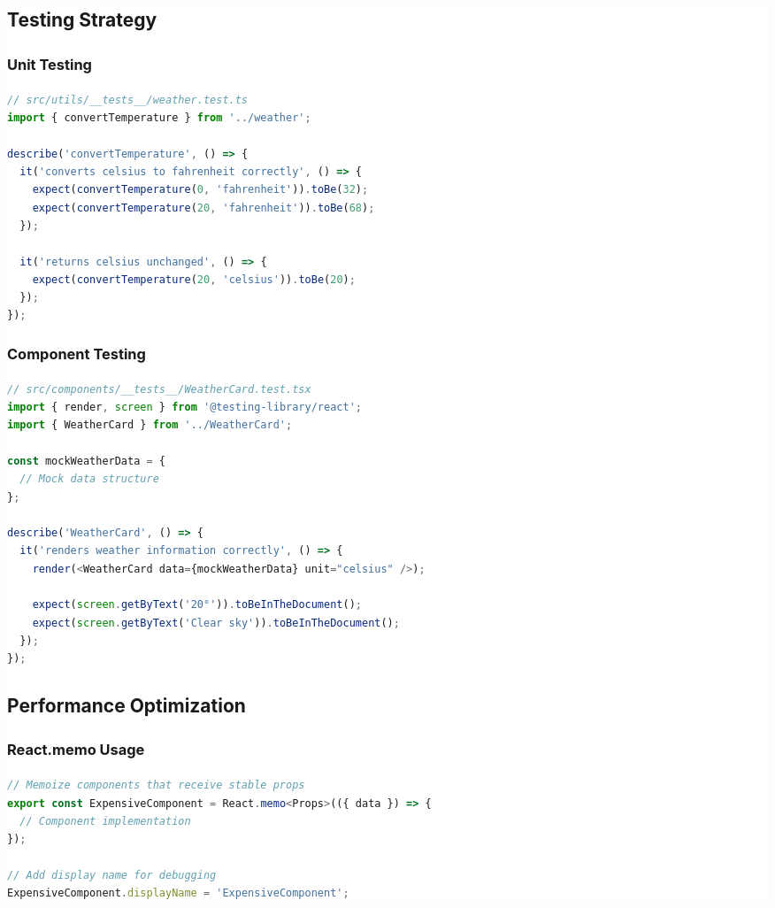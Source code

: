    ```typescript
   ```

## Testing Strategy

### Unit Testing

```typescript
// src/utils/__tests__/weather.test.ts
import { convertTemperature } from '../weather';

describe('convertTemperature', () => {
  it('converts celsius to fahrenheit correctly', () => {
    expect(convertTemperature(0, 'fahrenheit')).toBe(32);
    expect(convertTemperature(20, 'fahrenheit')).toBe(68);
  });
  
  it('returns celsius unchanged', () => {
    expect(convertTemperature(20, 'celsius')).toBe(20);
  });
});
```

### Component Testing

```typescript
// src/components/__tests__/WeatherCard.test.tsx
import { render, screen } from '@testing-library/react';
import { WeatherCard } from '../WeatherCard';

const mockWeatherData = {
  // Mock data structure
};

describe('WeatherCard', () => {
  it('renders weather information correctly', () => {
    render(<WeatherCard data={mockWeatherData} unit="celsius" />);
    
    expect(screen.getByText('20°')).toBeInTheDocument();
    expect(screen.getByText('Clear sky')).toBeInTheDocument();
  });
});
```

## Performance Optimization

### React.memo Usage

```typescript
// Memoize components that receive stable props
export const ExpensiveComponent = React.memo<Props>(({ data }) => {
  // Component implementation
});

// Add display name for debugging
ExpensiveComponent.displayName = 'ExpensiveComponent';
```
